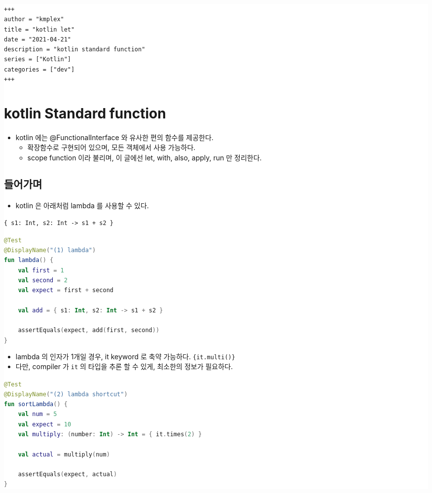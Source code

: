 
```
+++ 
author = "kmplex" 
title = "kotlin let" 
date = "2021-04-21" 
description = "kotlin standard function"  
series = ["Kotlin"] 
categories = ["dev"] 
+++
```

# kotlin Standard function 

* kotlin 에는 @FunctionalInterface 와 유사한 편의 함수를 제공한다.
    * 확장함수로 구현되어 있으며, 모든 객체에서 사용 가능하다.
    * scope function 이라 불리며, 이 글에선 let, with, also, apply, run 만 정리한다.


## 들어가며

- kotlin 은 아래처럼 lambda 를 사용할 수 있다.

`{ s1: Int, s2: Int -> s1 + s2 }`

```kotlin
@Test
@DisplayName("(1) lambda")
fun lambda() {
    val first = 1
    val second = 2
    val expect = first + second

    val add = { s1: Int, s2: Int -> s1 + s2 }

    assertEquals(expect, add(first, second))
}
```

- lambda 의 인자가 1개일 경우, it keyword 로 축약 가능하다. `{it.multi()}`
- 다만, compiler 가 `it` 의 타입을 추론 할 수 있게, 최소한의 정보가 필요하다.


```kotlin
@Test
@DisplayName("(2) lambda shortcut")
fun sortLambda() {
    val num = 5
    val expect = 10
    val multiply: (number: Int) -> Int = { it.times(2) }

    val actual = multiply(num)

    assertEquals(expect, actual)
}
```
